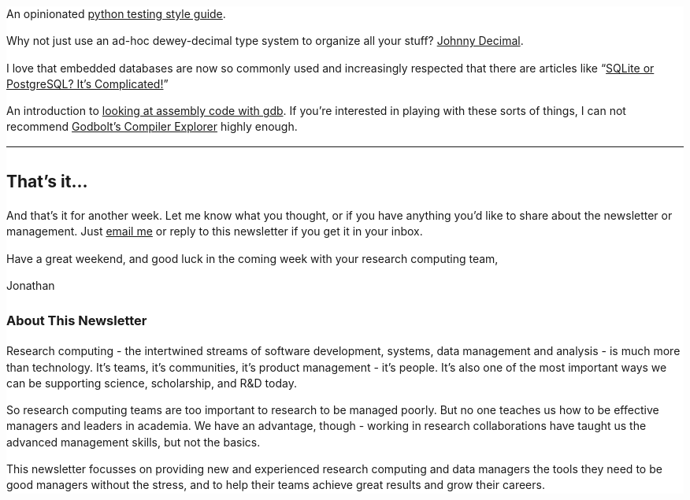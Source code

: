<p>An opinionated <a href="https://blog.thea.codes/my-python-testing-style-guide/">python testing style guide</a>.</p>

<p>Why not just use an ad-hoc dewey-decimal type system to organize all your stuff?  <a href="https://johnnydecimal.com">Johnny Decimal</a>.</p>

<p>I love that embedded databases are now so commonly used and increasingly respected that there are articles like “<a href="https://www.twilio.com/blog/sqlite-postgresql-complicated">SQLite or PostgreSQL?  It’s Complicated!</a>”</p>

<p>An introduction to <a href="https://lemire.me/blog/2022/06/28/looking-at-assembly-code-with-gdb/">looking at assembly code with gdb</a>.  If you’re interested in playing with these sorts of things, I can not recommend <a href="https://godbolt.org">Godbolt’s Compiler Explorer</a> highly enough.</p>

<hr />

<h2 id="thats-it">That’s it…</h2>

<p>And that’s it for another week.  Let me know what you thought, or if you have anything you’d like to share about the newsletter or management.  Just <a href="mailto:jonathan@researchcomputingteams.org">email me</a> or reply to this newsletter if you get it in your inbox.</p>

<p>Have a great weekend, and good luck in the coming week with your research computing team,</p>

<p>Jonathan</p>

<h3 id="about-this-newsletter">About This Newsletter</h3>

<p>Research computing - the intertwined streams of software development, systems, data management and analysis - is much more than technology.  It’s teams, it’s communities, it’s product management - it’s people.  It’s also one of the most important ways we can be supporting science, scholarship, and R&amp;D today.</p>

<p>So research computing teams are too important to research to be managed poorly.  But no one teaches us how to be effective managers and leaders in academia.  We have an advantage, though - working in research collaborations have taught us the advanced management skills, but not the basics.</p>

<p>This newsletter focusses on providing new and experienced research computing and data managers the tools they need to be good managers without the stress, and to help their teams achieve great results and grow their careers.</p>
